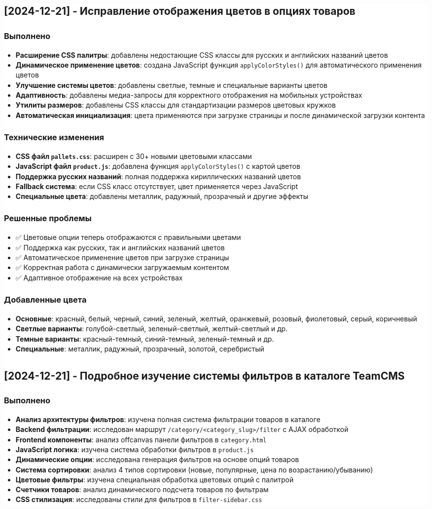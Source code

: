 ## [2024-12-21] - Исправление отображения цветов в опциях товаров

### Выполнено
- **Расширение CSS палитры**: добавлены недостающие CSS классы для русских и английских названий цветов
- **Динамическое применение цветов**: создана JavaScript функция `applyColorStyles()` для автоматического применения цветов
- **Улучшение системы цветов**: добавлены светлые, темные и специальные варианты цветов
- **Адаптивность**: добавлены медиа-запросы для корректного отображения на мобильных устройствах
- **Утилиты размеров**: добавлены CSS классы для стандартизации размеров цветовых кружков
- **Автоматическая инициализация**: цвета применяются при загрузке страницы и после динамической загрузки контента

### Технические изменения
- **CSS файл `pallets.css`**: расширен с 30+ новыми цветовыми классами
- **JavaScript файл `product.js`**: добавлена функция `applyColorStyles()` с картой цветов
- **Поддержка русских названий**: полная поддержка кириллических названий цветов
- **Fallback система**: если CSS класс отсутствует, цвет применяется через JavaScript
- **Специальные цвета**: добавлены металлик, радужный, прозрачный и другие эффекты

### Решенные проблемы
- ✅ Цветовые опции теперь отображаются с правильными цветами
- ✅ Поддержка как русских, так и английских названий цветов
- ✅ Автоматическое применение цветов при загрузке страницы
- ✅ Корректная работа с динамически загружаемым контентом
- ✅ Адаптивное отображение на всех устройствах

### Добавленные цвета
- **Основные**: красный, белый, черный, синий, зеленый, желтый, оранжевый, розовый, фиолетовый, серый, коричневый
- **Светлые варианты**: голубой-светлый, зеленый-светлый, желтый-светлый и др.
- **Темные варианты**: красный-темный, синий-темный, зеленый-темный и др.
- **Специальные**: металлик, радужный, прозрачный, золотой, серебристый

## [2024-12-21] - Подробное изучение системы фильтров в каталоге TeamCMS

### Выполнено
- **Анализ архитектуры фильтров**: изучена полная система фильтрации товаров в каталоге
- **Backend фильтрации**: исследован маршрут `/category/<category_slug>/filter` с AJAX обработкой
- **Frontend компоненты**: анализ offcanvas панели фильтров в `category.html`
- **JavaScript логика**: изучена система обработки фильтров в `product.js`
- **Динамические опции**: исследована генерация фильтров на основе опций товаров
- **Система сортировки**: анализ 4 типов сортировки (новые, популярные, цена по возрастанию/убыванию)
- **Цветовые фильтры**: изучена специальная обработка цветовых опций с палитрой
- **Счетчики товаров**: анализ динамического подсчета товаров по фильтрам
- **CSS стилизация**: исследованы стили для фильтров в `filter-sidebar.css`
